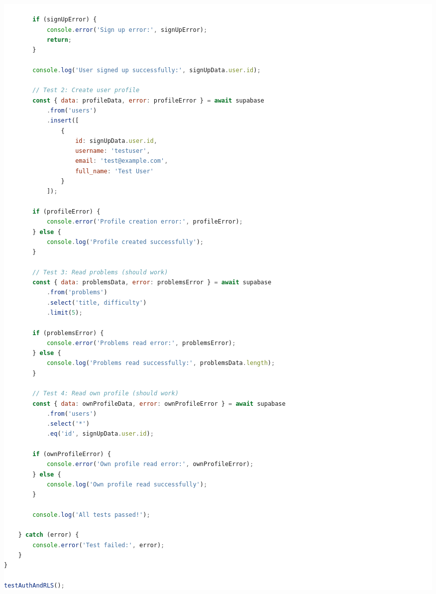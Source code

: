 ```javascript
        
        if (signUpError) {
            console.error('Sign up error:', signUpError);
            return;
        }
        
        console.log('User signed up successfully:', signUpData.user.id);
        
        // Test 2: Create user profile
        const { data: profileData, error: profileError } = await supabase
            .from('users')
            .insert([
                {
                    id: signUpData.user.id,
                    username: 'testuser',
                    email: 'test@example.com',
                    full_name: 'Test User'
                }
            ]);
        
        if (profileError) {
            console.error('Profile creation error:', profileError);
        } else {
            console.log('Profile created successfully');
        }
        
        // Test 3: Read problems (should work)
        const { data: problemsData, error: problemsError } = await supabase
            .from('problems')
            .select('title, difficulty')
            .limit(5);
        
        if (problemsError) {
            console.error('Problems read error:', problemsError);
        } else {
            console.log('Problems read successfully:', problemsData.length);
        }
        
        // Test 4: Read own profile (should work)
        const { data: ownProfileData, error: ownProfileError } = await supabase
            .from('users')
            .select('*')
            .eq('id', signUpData.user.id);
        
        if (ownProfileError) {
            console.error('Own profile read error:', ownProfileError);
        } else {
            console.log('Own profile read successfully');
        }
        
        console.log('All tests passed!');
        
    } catch (error) {
        console.error('Test failed:', error);
    }
}

testAuthAndRLS();
```
